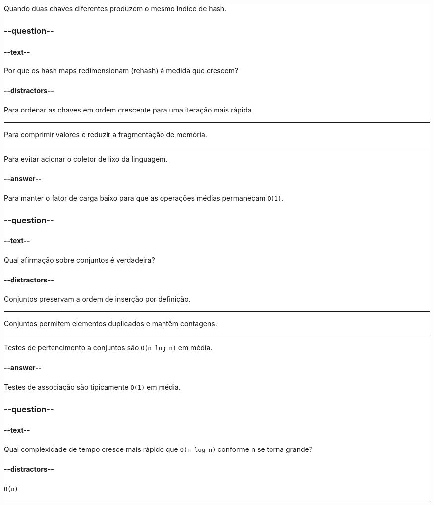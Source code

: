 Quando duas chaves diferentes produzem o mesmo índice de hash.

### --question--

#### --text--

Por que os hash maps redimensionam (rehash) à medida que crescem?

#### --distractors--

Para ordenar as chaves em ordem crescente para uma iteração mais rápida.

---

Para comprimir valores e reduzir a fragmentação de memória.

---

Para evitar acionar o coletor de lixo da linguagem.

#### --answer--

Para manter o fator de carga baixo para que as operações médias permaneçam `O(1)`.

### --question--

#### --text--

Qual afirmação sobre conjuntos é verdadeira?

#### --distractors--

Conjuntos preservam a ordem de inserção por definição.

---

Conjuntos permitem elementos duplicados e mantêm contagens.

---

Testes de pertencimento a conjuntos são `O(n log n)` em média.

#### --answer--

Testes de associação são tipicamente `O(1)` em média.

### --question--

#### --text--

Qual complexidade de tempo cresce mais rápido que `O(n log n)` conforme n se torna grande?

#### --distractors--

`O(n)`

---
